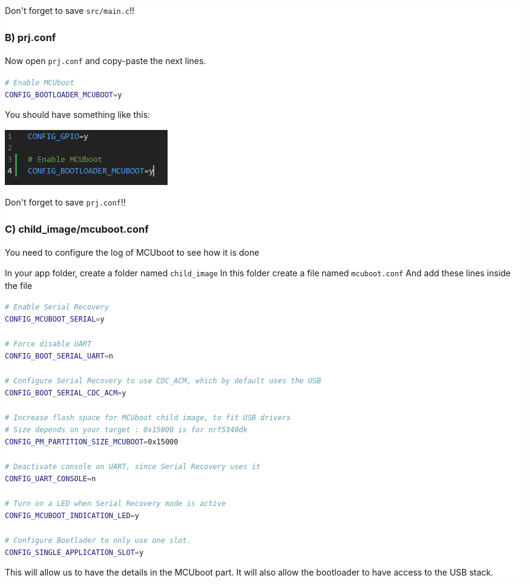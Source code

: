 Don't forget to save `src/main.c`!!

### B) prj.conf

Now open `prj.conf` and copy-paste the next lines.

```bash
# Enable MCUboot
CONFIG_BOOTLOADER_MCUBOOT=y
```

You should have something like this:

![Picture of the prj.conf file modified](../img/NCS/SR/conf.png)

Don't forget to save `prj.conf`!!

### C) child_image/mcuboot.conf

You need to configure the log of MCUboot to see how it is done

In your app folder, create a folder named `child_image`
In this folder create a file named `mcuboot.conf`
And add these lines inside the file

```bash
# Enable Serial Recovery
CONFIG_MCUBOOT_SERIAL=y

# Force disable UART
CONFIG_BOOT_SERIAL_UART=n

# Configure Serial Recovery to use CDC_ACM, which by default uses the USB
CONFIG_BOOT_SERIAL_CDC_ACM=y

# Increase flash space for MCUboot child image, to fit USB drivers
# Size depends on your target : 0x15000 is for nrf5340dk 
CONFIG_PM_PARTITION_SIZE_MCUBOOT=0x15000

# Deactivate console on UART, since Serial Recovery uses it
CONFIG_UART_CONSOLE=n

# Turn on a LED when Serial Recovery mode is active
CONFIG_MCUBOOT_INDICATION_LED=y

# Configure Bootlader to only use one slot.
CONFIG_SINGLE_APPLICATION_SLOT=y
```

This will allow us to have the details in the MCUboot part.
It will also allow the bootloader to have access to the USB stack.
